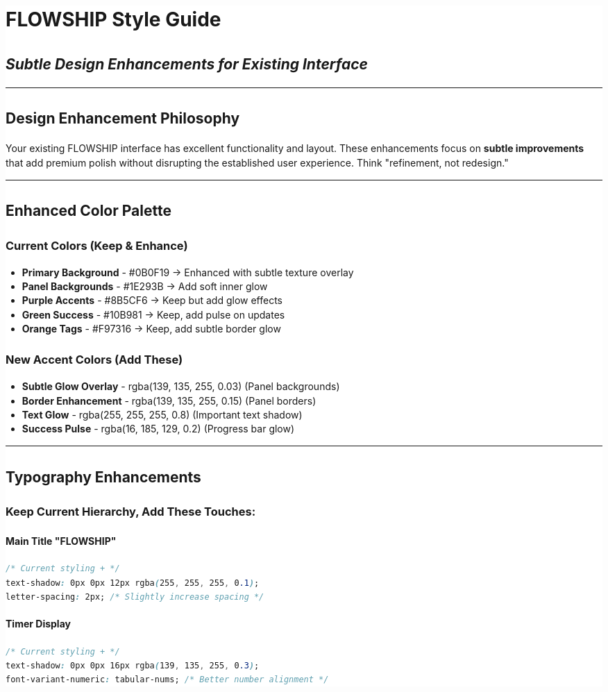 # FLOWSHIP Style Guide
## *Subtle Design Enhancements for Existing Interface*

---

## Design Enhancement Philosophy

Your existing FLOWSHIP interface has excellent functionality and layout. These enhancements focus on **subtle improvements** that add premium polish without disrupting the established user experience. Think "refinement, not redesign."

---

## Enhanced Color Palette

### Current Colors (Keep & Enhance)
* **Primary Background** - #0B0F19 → Enhanced with subtle texture overlay
* **Panel Backgrounds** - #1E293B → Add soft inner glow
* **Purple Accents** - #8B5CF6 → Keep but add glow effects
* **Green Success** - #10B981 → Keep, add pulse on updates
* **Orange Tags** - #F97316 → Keep, add subtle border glow

### New Accent Colors (Add These)
* **Subtle Glow Overlay** - rgba(139, 135, 255, 0.03) (Panel backgrounds)
* **Border Enhancement** - rgba(139, 135, 255, 0.15) (Panel borders)
* **Text Glow** - rgba(255, 255, 255, 0.8) (Important text shadow)
* **Success Pulse** - rgba(16, 185, 129, 0.2) (Progress bar glow)

---

## Typography Enhancements

### Keep Current Hierarchy, Add These Touches:

#### Main Title "FLOWSHIP"
```css
/* Current styling + */
text-shadow: 0px 0px 12px rgba(255, 255, 255, 0.1);
letter-spacing: 2px; /* Slightly increase spacing */
```

#### Timer Display
```css
/* Current styling + */
text-shadow: 0px 0px 16px rgba(139, 135, 255, 0.3);
font-variant-numeric: tabular-nums; /* Better number alignment */
```
